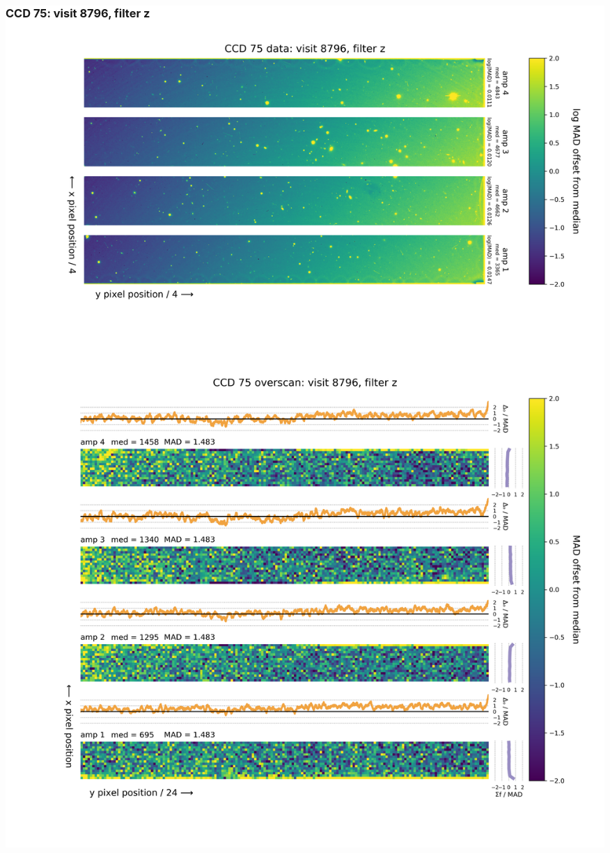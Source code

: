 ### CCD 75: visit 8796, filter z![](ccd075_visit8796_z_data.png)
![](ccd075_visit8796_z_overscan.png)